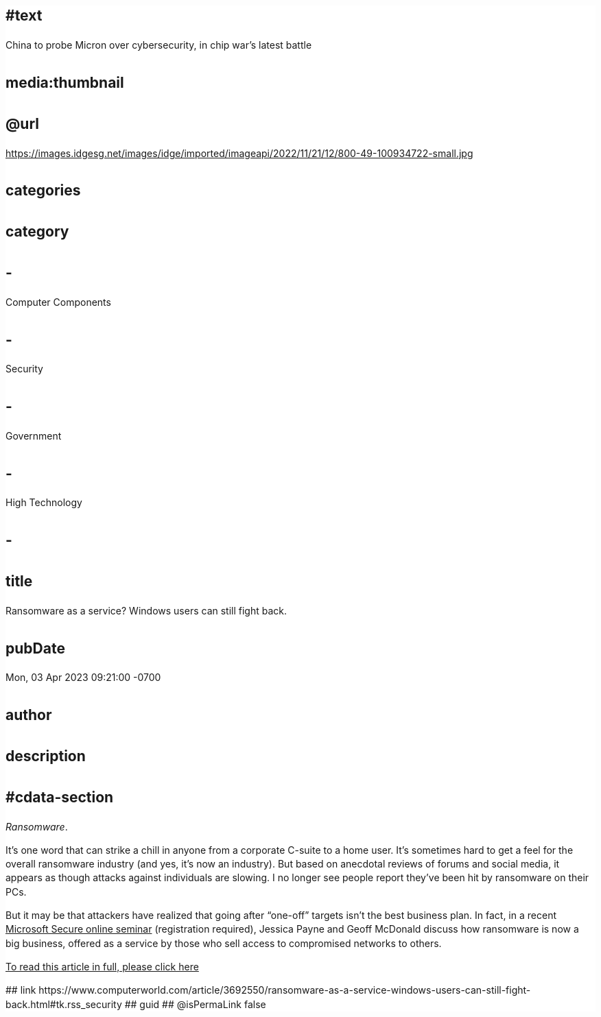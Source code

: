 ## #text
China to probe Micron over cybersecurity, in chip war’s latest battle
## media:thumbnail
## @url
https://images.idgesg.net/images/idge/imported/imageapi/2022/11/21/12/800-49-100934722-small.jpg
## categories
## category
## -
Computer Components
## -
Security
## -
Government
## -
High Technology
## -
## title
Ransomware as a service? Windows users can still fight back.
## pubDate
Mon, 03 Apr 2023 09:21:00 -0700
## author

## description
## #cdata-section
<article>
	<section class="page">
<p><em>Ransomware</em>.</p><p>It’s one word that can strike a chill in anyone from a corporate C-suite to a home user. It’s sometimes hard to get a feel for the overall ransomware industry (and yes, it’s now an industry). But based on anecdotal reviews of forums and social media, it appears as though attacks against individuals are slowing. I no longer see people report they’ve been hit by ransomware on their PCs.</p><p>But it may be that attackers have realized that going after “one-off” targets isn’t the best business plan. In fact, in a recent <a href="https://secure.microsoft.com/en-US/sessions/7f3add4d-567e-4827-ae26-a8c9fefa900f?source=/speakers/2fd47395-e34f-44af-af9f-9fb3412f00a3" rel="noopener nofollow" target="_blank">Microsoft Secure online seminar</a> (registration required), Jessica Payne and Geoff McDonald discuss how ransomware is now a big business, offered as a service by those who sell access to compromised networks to others.</p><p class="jumpTag"><a href="/article/3692550/ransomware-as-a-service-windows-users-can-still-fight-back.html#jump">To read this article in full, please click here</a></p></section></article>
## link
https://www.computerworld.com/article/3692550/ransomware-as-a-service-windows-users-can-still-fight-back.html#tk.rss_security
## guid
## @isPermaLink
false